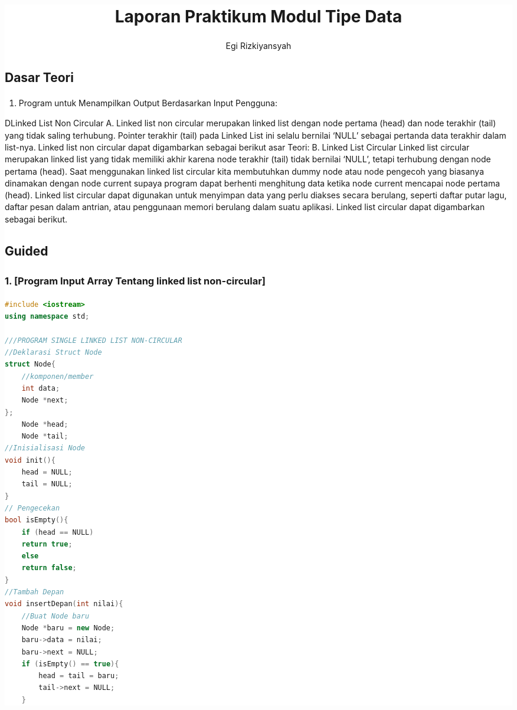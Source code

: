 # <h1 align="center">Laporan Praktikum Modul Tipe Data</h1>
<p align="center">Egi Rizkiyansyah</p>

## Dasar Teori
1. Program untuk Menampilkan Output Berdasarkan Input Pengguna:

DLinked List Non Circular 
A. Linked list non circular merupakan linked list dengan node pertama (head) dan  node terakhir (tail) yang tidak saling terhubung. Pointer terakhir (tail) pada Linked  List ini selalu bernilai ‘NULL’ sebagai pertanda data terakhir dalam list-nya. Linked  list non circular dapat digambarkan sebagai berikut
asar Teori: 
B. Linked List Circular 
Linked list circular merupakan linked list yang tidak memiliki akhir karena node  terakhir (tail) tidak bernilai ‘NULL’, tetapi terhubung dengan node pertama (head).  Saat menggunakan linked list circular kita membutuhkan dummy node atau node  pengecoh yang biasanya dinamakan dengan node current supaya program dapat  berhenti menghitung data ketika node current mencapai node pertama (head). 
Linked list circular dapat digunakan untuk menyimpan data yang perlu diakses  secara berulang, seperti daftar putar lagu, daftar pesan dalam antrian, atau  penggunaan memori berulang dalam suatu aplikasi. Linked list circular dapat  digambarkan sebagai berikut. 

## Guided 

### 1. [Program Input Array Tentang linked list non-circular]

```C++
#include <iostream>
using namespace std;

///PROGRAM SINGLE LINKED LIST NON-CIRCULAR
//Deklarasi Struct Node
struct Node{
    //komponen/member
    int data;
    Node *next;
};
    Node *head;
    Node *tail;
//Inisialisasi Node
void init(){
    head = NULL;
    tail = NULL;
}
// Pengecekan
bool isEmpty(){
    if (head == NULL)
    return true;
    else
    return false;
}
//Tambah Depan
void insertDepan(int nilai){
    //Buat Node baru
    Node *baru = new Node;
    baru->data = nilai;
    baru->next = NULL;
    if (isEmpty() == true){
        head = tail = baru;
        tail->next = NULL;
    }
```